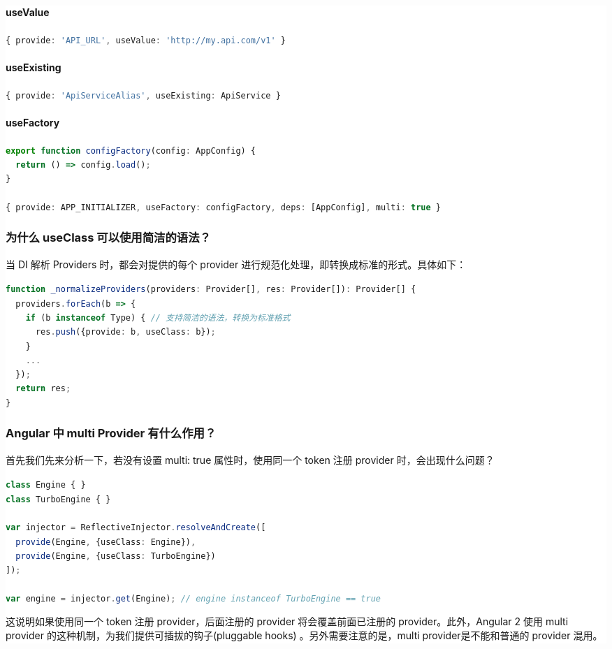 #### useValue

```typescript
{ provide: 'API_URL', useValue: 'http://my.api.com/v1' }
```

#### useExisting

```typescript
{ provide: 'ApiServiceAlias', useExisting: ApiService }
```

#### useFactory

```typescript
export function configFactory(config: AppConfig) {
  return () => config.load();
}

{ provide: APP_INITIALIZER, useFactory: configFactory, deps: [AppConfig], multi: true }
```

### 为什么 useClass 可以使用简洁的语法？

当 DI 解析 Providers 时，都会对提供的每个 provider 进行规范化处理，即转换成标准的形式。具体如下：

```typescript
function _normalizeProviders(providers: Provider[], res: Provider[]): Provider[] {
  providers.forEach(b => {
    if (b instanceof Type) { // 支持简洁的语法，转换为标准格式
      res.push({provide: b, useClass: b});
    }
    ...
  });
  return res;
}
```

### Angular 中 multi Provider 有什么作用？

首先我们先来分析一下，若没有设置 multi: true 属性时，使用同一个 token 注册 provider 时，会出现什么问题？

```typescript
class Engine { }
class TurboEngine { }

var injector = ReflectiveInjector.resolveAndCreate([
  provide(Engine, {useClass: Engine}),
  provide(Engine, {useClass: TurboEngine})
]);

var engine = injector.get(Engine); // engine instanceof TurboEngine == true
```

这说明如果使用同一个 token 注册 provider，后面注册的 provider 将会覆盖前面已注册的 provider。此外，Angular 2 使用 multi provider 的这种机制，为我们提供可插拔的钩子(pluggable hooks) 。另外需要注意的是，multi provider是不能和普通的 provider 混用。
